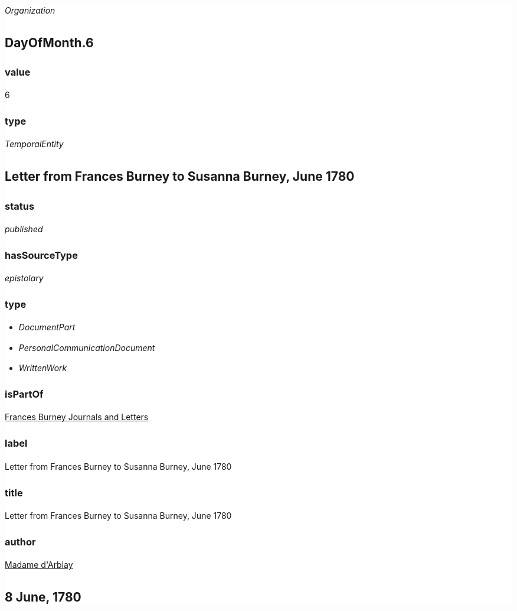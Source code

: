 
*Organization*

## DayOfMonth.6

### value


6

### type


*TemporalEntity*

## Letter from Frances Burney to Susanna Burney, June 1780

### status


*published*

### hasSourceType


*epistolary*

### type

 - *DocumentPart*

 - *PersonalCommunicationDocument*

 - *WrittenWork*

### isPartOf


[Frances Burney Journals and Letters](#Frances-Burney-Journals-and-Letters)

### label


Letter from Frances Burney to Susanna Burney, June 1780

### title


Letter from Frances Burney to Susanna Burney, June 1780

### author


[Madame d'Arblay ](#Madame-d'Arblay-)

## 8 June, 1780
